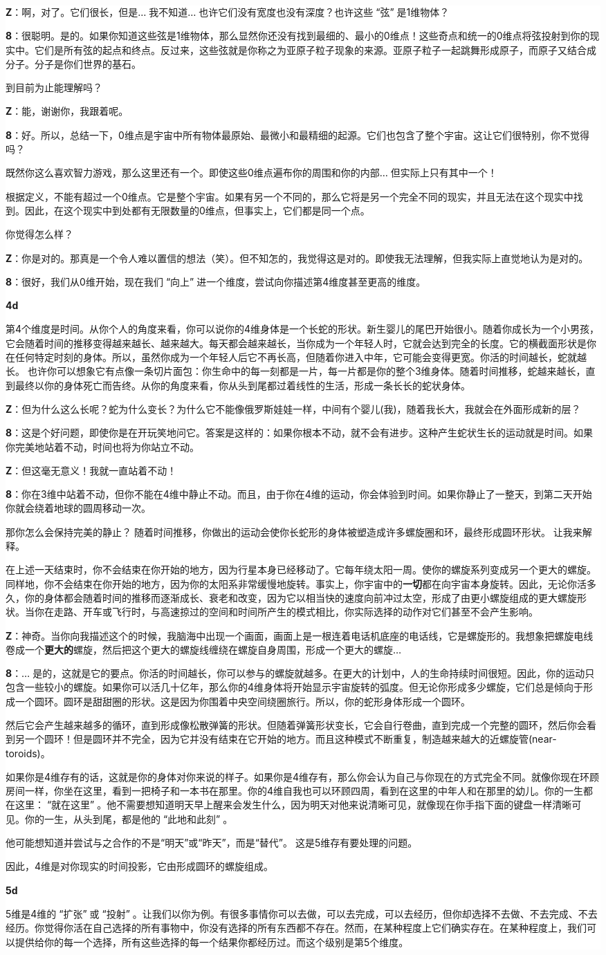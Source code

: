 **Z**：啊，对了。它们很长，但是… 我不知道… 也许它们没有宽度也没有深度？也许这些 “弦” 是1维物体？

**8**：很聪明。是的。如果你知道这些弦是1维物体，那么显然你还没有找到最细的、最小的0维点！这些奇点和统一的0维点将弦投射到你的现实中。它们是所有弦的起点和终点。反过来，这些弦就是你称之为亚原子粒子现象的来源。亚原子粒子一起跳舞形成原子，而原子又结合成分子。分子是你们世界的基石。

到目前为止能理解吗？

**Z**：能，谢谢你，我跟着呢。

**8**：好。所以，总结一下，0维点是宇宙中所有物体最原始、最微小和最精细的起源。它们也包含了整个宇宙。这让它们很特别，你不觉得吗？

既然你这么喜欢智力游戏，那么这里还有一个。即使这些0维点遍布你的周围和你的内部… 但实际上只有其中一个！

根据定义，不能有超过一个0维点。它是整个宇宙。如果有另一个不同的，那么它将是另一个完全不同的现实，并且无法在这个现实中找到。因此，在这个现实中到处都有无限数量的0维点，但事实上，它们都是同一个点。

你觉得怎么样？

**Z**：你是对的。那真是一个令人难以置信的想法（笑）。但不知怎的，我觉得这是对的。即使我无法理解，但我实际上直觉地认为是对的。

**8**：很好，我们从0维开始，现在我们 “向上” 进一个维度，尝试向你描述第4维度甚至更高的维度。

**4d**

第4个维度是时间。从你个人的角度来看，你可以说你的4维身体是一个长蛇的形状。新生婴儿的尾巴开始很小。随着你成长为一个小男孩，它会随着时间的推移变得越来越长、越来越大。每天都会越来越长，当你成为一个年轻人时，它就会达到完全的长度。它的横截面形状是你在任何特定时刻的身体。所以，虽然你成为一个年轻人后它不再长高，但随着你进入中年，它可能会变得更宽。你活的时间越长，蛇就越长。 也许你可以想象它有点像一条切片面包：你生命中的每一刻都是一片，每一片都是你的整个3维身体。随着时间推移，蛇越来越长，直到最终以你的身体死亡而告终。从你的角度来看，你从头到尾都过着线性的生活，形成一条长长的蛇状身体。

**Z**：但为什么这么长呢？蛇为什么变长？为什么它不能像俄罗斯娃娃一样，中间有个婴儿(我)，随着我长大，我就会在外面形成新的层？

**8**：这是个好问题，即使你是在开玩笑地问它。答案是这样的：如果你根本不动，就不会有进步。这种产生蛇状生长的运动就是时间。如果你完美地站着不动，时间也将为你站立不动。

**Z**：但这毫无意义！我就一直站着不动！

**8**：你在3维中站着不动，但你不能在4维中静止不动。而且，由于你在4维的运动，你会体验到时间。如果你静止了一整天，到第二天开始你就会绕着地球的圆周移动一次。

那你怎么会保持完美的静止？ 随着时间推移，你做出的运动会使你长蛇形的身体被塑造成许多螺旋圈和环，最终形成圆环形状。 让我来解释。

在上述一天结束时，你不会结束在你开始的地方，因为行星本身已经移动了。它每年绕太阳一周。使你的螺旋系列变成另一个更大的螺旋。同样地，你不会结束在你开始的地方，因为你的太阳系非常缓慢地旋转。事实上，你宇宙中的**一切**都在向宇宙本身旋转。因此，无论你活多久，你的身体都会随着时间的推移而逐渐成长、衰老和改变，因为它以相当快的速度向前冲过太空，形成了由更小螺旋组成的更大螺旋形状。当你在走路、开车或飞行时，与高速掠过的空间和时间所产生的模式相比，你实际选择的动作对它们甚至不会产生影响。

**Z**：神奇。当你向我描述这个的时候，我脑海中出现一个画面，画面上是一根连着电话机底座的电话线，它是螺旋形的。我想象把螺旋电线卷成一个**更大的**螺旋，然后把这个更大的螺旋线缠绕在螺旋自身周围，形成一个更大的螺旋…

**8**：… 是的，这就是它的要点。你活的时间越长，你可以参与的螺旋就越多。在更大的计划中，人的生命持续时间很短。因此，你的运动只包含一些较小的螺旋。如果你可以活几十亿年，那么你的4维身体将开始显示宇宙旋转的弧度。但无论你形成多少螺旋，它们总是倾向于形成一个圆环。圆环是甜甜圈的形状。这是因为你围着中央空间绕圈旅行。所以，你的蛇形身体形成一个圆环。

然后它会产生越来越多的循环，直到形成像松散弹簧的形状。但随着弹簧形状变长，它会自行卷曲，直到完成一个完整的圆环，然后你会看到另一个圆环！但是圆环并不完全，因为它并没有结束在它开始的地方。而且这种模式不断重复，制造越来越大的近螺旋管(near-toroids)。

如果你是4维存有的话，这就是你的身体对你来说的样子。如果你是4维存有，那么你会认为自己与你现在的方式完全不同。就像你现在环顾房间一样，你坐在这里，看到一把椅子和一本书在那里。你的4维自我也可以环顾四周，看到在这里的中年人和在那里的幼儿。你的一生都在这里： “就在这里” 。他不需要想知道明天早上醒来会发生什么，因为明天对他来说清晰可见，就像现在你手指下面的键盘一样清晰可见。你的一生，从头到尾，都是他的 “此地和此刻” 。

他可能想知道并尝试与之合作的不是“明天”或“昨天”，而是“替代”。 这是5维存有要处理的问题。

因此，4维是对你现实的时间投影，它由形成圆环的螺旋组成。

**5d**

5维是4维的 “扩张” 或 “投射” 。让我们以你为例。有很多事情你可以去做，可以去完成，可以去经历，但你却选择不去做、不去完成、不去经历。你觉得你活在自己选择的所有事物中，你没有选择的所有东西都不存在。然而，在某种程度上它们确实存在。在某种程度上，我们可以提供给你的每一个选择，所有这些选择的每一个结果你都经历过。而这个级别是第5个维度。
